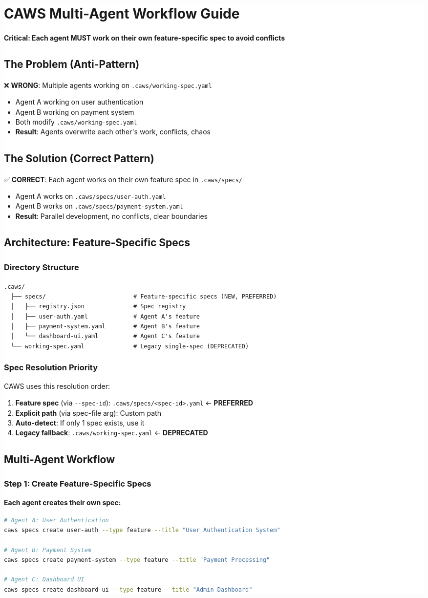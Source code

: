 # CAWS Multi-Agent Workflow Guide

**Critical: Each agent MUST work on their own feature-specific spec to avoid conflicts**

## The Problem (Anti-Pattern)

❌ **WRONG**: Multiple agents working on `.caws/working-spec.yaml`
- Agent A working on user authentication
- Agent B working on payment system
- Both modify `.caws/working-spec.yaml`
- **Result**: Agents overwrite each other's work, conflicts, chaos

## The Solution (Correct Pattern)

✅ **CORRECT**: Each agent works on their own feature spec in `.caws/specs/`
- Agent A works on `.caws/specs/user-auth.yaml`
- Agent B works on `.caws/specs/payment-system.yaml`
- **Result**: Parallel development, no conflicts, clear boundaries

## Architecture: Feature-Specific Specs

### Directory Structure

```
.caws/
  ├── specs/                         # Feature-specific specs (NEW, PREFERRED)
  │   ├── registry.json              # Spec registry
  │   ├── user-auth.yaml             # Agent A's feature
  │   ├── payment-system.yaml        # Agent B's feature
  │   └── dashboard-ui.yaml          # Agent C's feature
  └── working-spec.yaml              # Legacy single-spec (DEPRECATED)
```

### Spec Resolution Priority

CAWS uses this resolution order:

1. **Feature spec** (via `--spec-id`): `.caws/specs/<spec-id>.yaml` ← **PREFERRED**
2. **Explicit path** (via spec-file arg): Custom path
3. **Auto-detect**: If only 1 spec exists, use it
4. **Legacy fallback**: `.caws/working-spec.yaml` ← **DEPRECATED**

## Multi-Agent Workflow

### Step 1: Create Feature-Specific Specs

**Each agent creates their own spec:**

```bash
# Agent A: User Authentication
caws specs create user-auth --type feature --title "User Authentication System"

# Agent B: Payment System
caws specs create payment-system --type feature --title "Payment Processing"

# Agent C: Dashboard UI
caws specs create dashboard-ui --type feature --title "Admin Dashboard"
```
